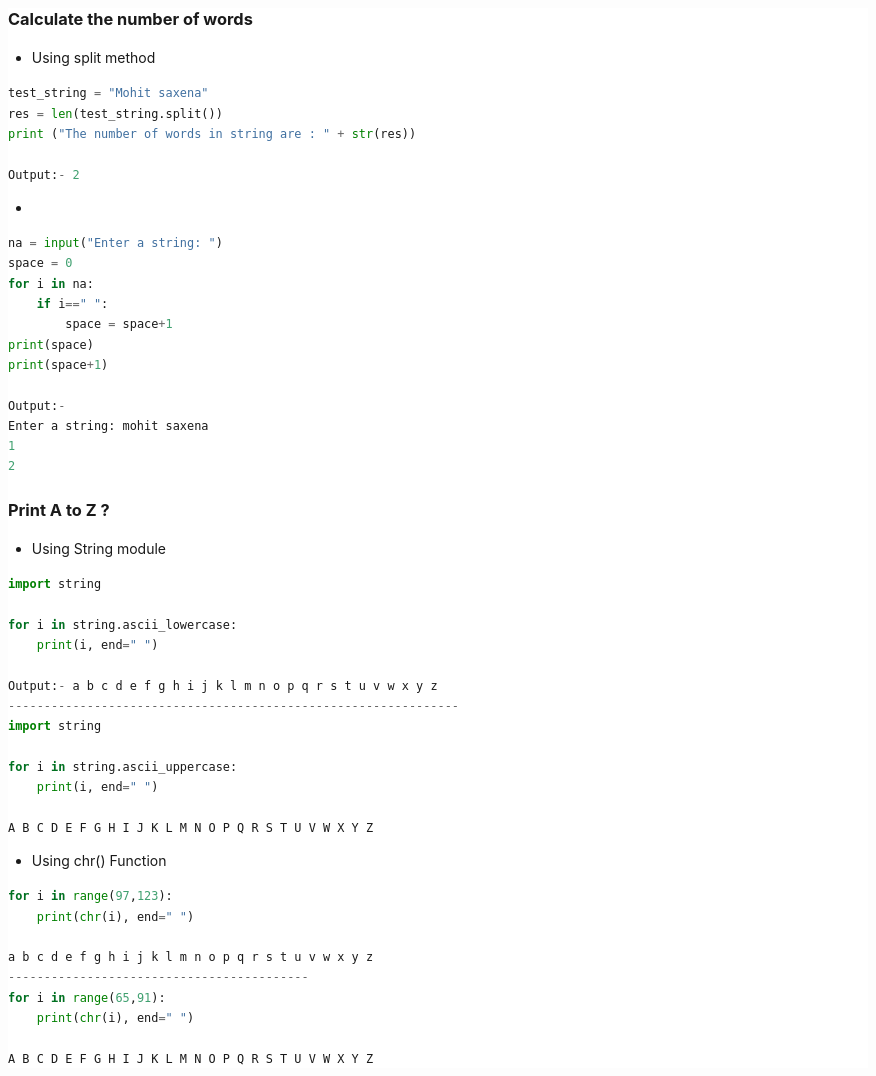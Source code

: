 

### **Calculate the number of words**
* Using split method
```python
test_string = "Mohit saxena"
res = len(test_string.split())
print ("The number of words in string are : " + str(res))

Output:- 2
```
* 
```python
na = input("Enter a string: ")
space = 0
for i in na:
    if i==" ":
        space = space+1
print(space)
print(space+1)

Output:-
Enter a string: mohit saxena
1
2
```

### **Print A to Z ?**
* Using String module
```python
import string

for i in string.ascii_lowercase:
    print(i, end=" ")

Output:- a b c d e f g h i j k l m n o p q r s t u v w x y z
---------------------------------------------------------------
import string

for i in string.ascii_uppercase:
    print(i, end=" ")

A B C D E F G H I J K L M N O P Q R S T U V W X Y Z
```
* Using chr() Function
```python
for i in range(97,123):
    print(chr(i), end=" ")

a b c d e f g h i j k l m n o p q r s t u v w x y z
------------------------------------------
for i in range(65,91):
    print(chr(i), end=" ")

A B C D E F G H I J K L M N O P Q R S T U V W X Y Z
```
